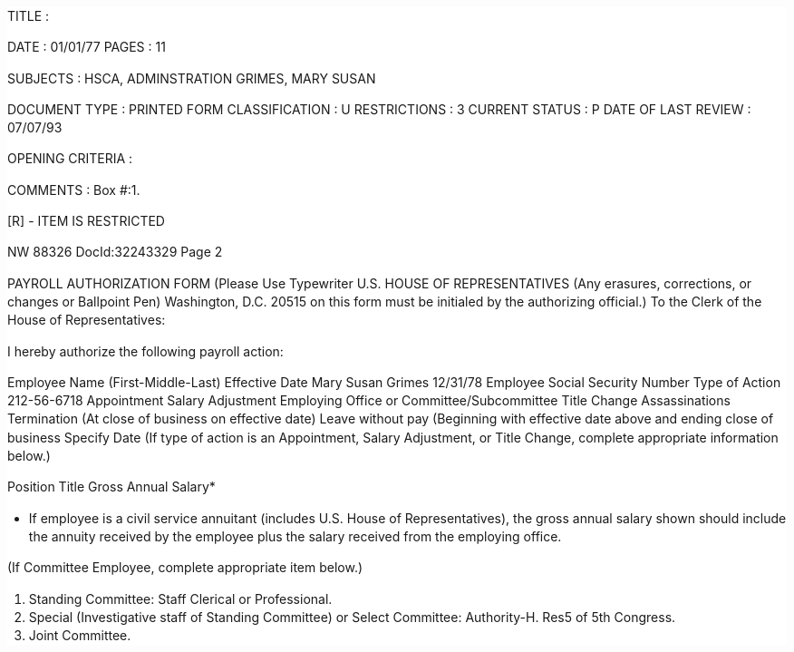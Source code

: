 TITLE :

DATE : 01/01/77
PAGES : 11

SUBJECTS :
HSCA, ADMINSTRATION
GRIMES, MARY SUSAN

DOCUMENT TYPE : PRINTED FORM
CLASSIFICATION : U
RESTRICTIONS : 3
CURRENT STATUS : P
DATE OF LAST REVIEW : 07/07/93

OPENING CRITERIA :

COMMENTS :
Box #:1.

[R] - ITEM IS RESTRICTED

NW 88326
DocId:32243329 Page 2

PAYROLL AUTHORIZATION FORM
(Please Use Typewriter U.S. HOUSE OF REPRESENTATIVES (Any erasures, corrections, or changes
or Ballpoint Pen) Washington, D.C. 20515 on this form must be initialed by the
authorizing official.)
To the Clerk of the House of Representatives:

I hereby authorize the following payroll action:

Employee Name (First-Middle-Last) Effective Date
Mary Susan Grimes 12/31/78
Employee Social Security Number Type of Action
212-56-6718 Appointment
Salary Adjustment
Employing Office or Committee/Subcommittee Title Change
Assassinations Termination (At close of business on effective date)
Leave without pay (Beginning with effective date above and ending
close of business Specify Date
(If type of action is an Appointment, Salary Adjustment, or Title Change, complete appropriate information below.)

Position Title Gross Annual Salary*

* If employee is a civil service annuitant (includes U.S. House of Representatives), the gross annual salary shown should include the annuity received by the employee
plus the salary received from the employing office.

(If Committee Employee, complete appropriate item below.)
1. Standing Committee: Staff Clerical or Professional.
2. Special (Investigative staff of Standing Committee) or Select Committee: Authority-H. Res5 of 5th Congress.
3. Joint Committee.
